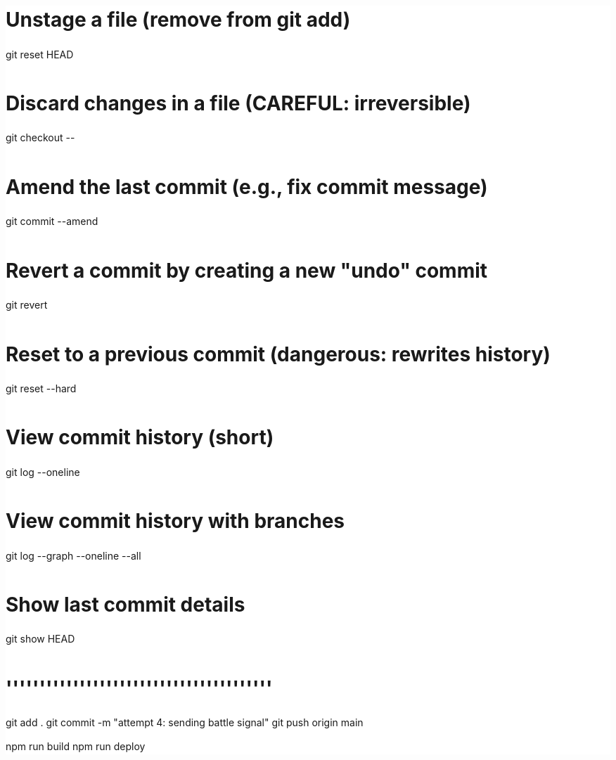 # Unstage a file (remove from git add)
git reset HEAD <file>

# Discard changes in a file (CAREFUL: irreversible)
git checkout -- <file>

# Amend the last commit (e.g., fix commit message)
git commit --amend

# Revert a commit by creating a new "undo" commit
git revert <commit-hash>

# Reset to a previous commit (dangerous: rewrites history)
git reset --hard <commit-hash>

# View commit history (short)
git log --oneline

# View commit history with branches
git log --graph --oneline --all

# Show last commit details
git show HEAD


# ''''''''''''''''''''''''''''''''''''''''
git add .
git commit -m "attempt 4: sending battle signal"
git push origin main

npm run build
npm run deploy